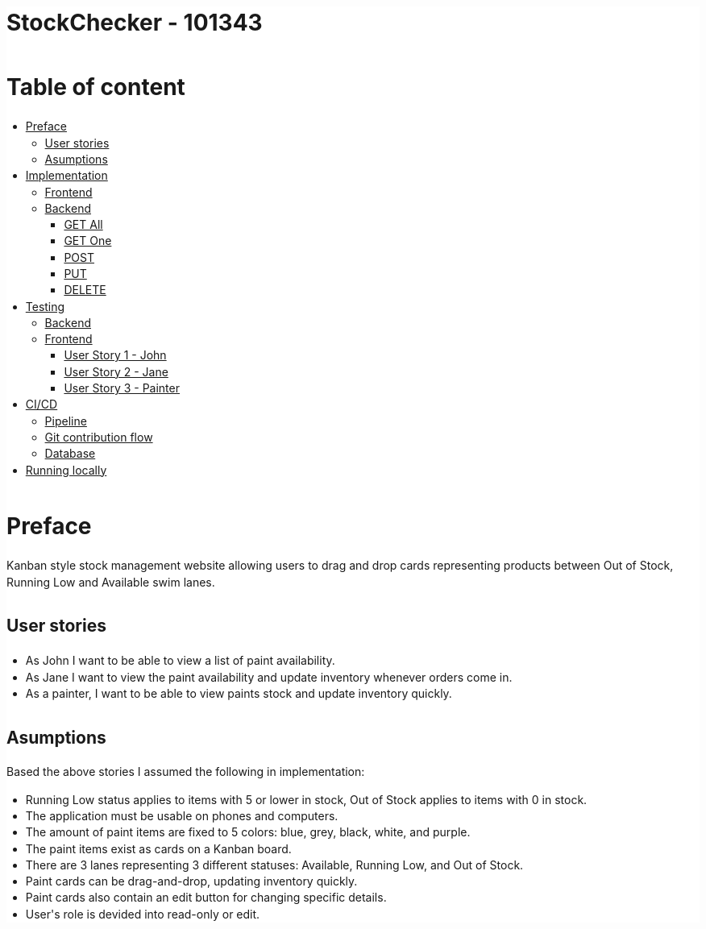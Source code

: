 # StockChecker - 101343

# Table of content

- [Preface](#preface)
  - [User stories](#user-stories)
  - [Asumptions](#asumptions)
- [Implementation](#implementation)
  - [Frontend](#frontend)
  - [Backend](#backend)
    - [GET All](#get-all)
    - [GET One](#get-one)
    - [POST](#post)
    - [PUT](#put)
    - [DELETE](#delete)
- [Testing](#testing)
  - [Backend](#backend-1)
  - [Frontend](#frontend-1)
    - [User Story 1 - John](#user-story-1---john)
    - [User Story 2 - Jane](#user-story-2---jane)
    - [User Story 3 - Painter](#user-story-3---painter)
- [CI/CD](#ci-cd)
  - [Pipeline](#pipeline)
  - [Git contribution flow](#git-contribution-flow)
  - [Database](#database)
- [Running locally](#running-locally)

# Preface

Kanban style stock management website allowing users to drag and drop cards representing products between Out of Stock, Running Low and Available swim lanes.

## User stories

- As John I want to be able to view a list of paint availability.
- As Jane I want to view the paint availability and update inventory whenever orders come in.
- As a painter, I want to be able to view paints stock and update inventory quickly.

## Asumptions

Based the above stories I assumed the following in implementation:

- Running Low status applies to items with 5 or lower in stock, Out of Stock applies to items with 0 in stock.
- The application must be usable on phones and computers.
- The amount of paint items are fixed to 5 colors: blue, grey, black, white, and purple.
- The paint items exist as cards on a Kanban board.
- There are 3 lanes representing 3 different statuses: Available, Running Low, and Out of Stock.
- Paint cards can be drag-and-drop, updating inventory quickly.
- Paint cards also contain an edit button for changing specific details.
- User's role is devided into read-only or edit.
